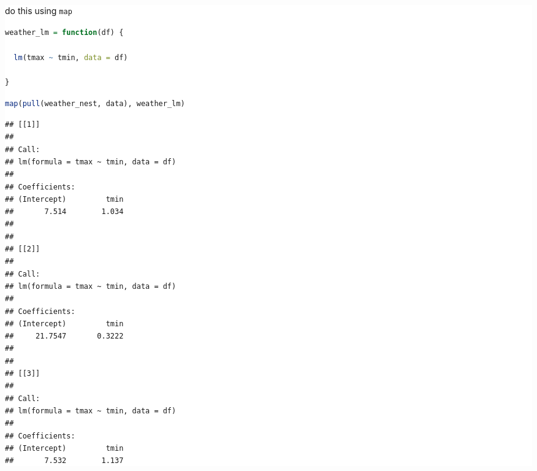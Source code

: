 do this using `map`

``` r
weather_lm = function(df) {
  
  lm(tmax ~ tmin, data = df)
  
}
```

``` r
map(pull(weather_nest, data), weather_lm)
```

    ## [[1]]
    ## 
    ## Call:
    ## lm(formula = tmax ~ tmin, data = df)
    ## 
    ## Coefficients:
    ## (Intercept)         tmin  
    ##       7.514        1.034  
    ## 
    ## 
    ## [[2]]
    ## 
    ## Call:
    ## lm(formula = tmax ~ tmin, data = df)
    ## 
    ## Coefficients:
    ## (Intercept)         tmin  
    ##     21.7547       0.3222  
    ## 
    ## 
    ## [[3]]
    ## 
    ## Call:
    ## lm(formula = tmax ~ tmin, data = df)
    ## 
    ## Coefficients:
    ## (Intercept)         tmin  
    ##       7.532        1.137
